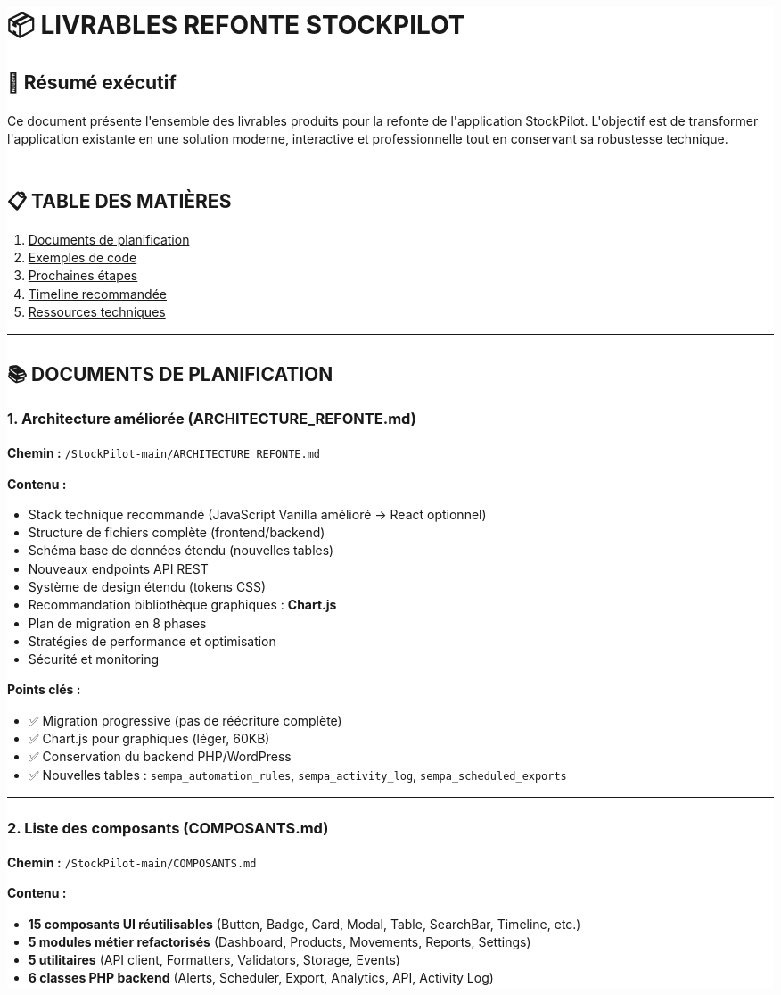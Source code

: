 # 📦 LIVRABLES REFONTE STOCKPILOT

## 🎉 Résumé exécutif

Ce document présente l'ensemble des livrables produits pour la refonte de l'application StockPilot. L'objectif est de transformer l'application existante en une solution moderne, interactive et professionnelle tout en conservant sa robustesse technique.

---

## 📋 TABLE DES MATIÈRES

1. [Documents de planification](#documents-de-planification)
2. [Exemples de code](#exemples-de-code)
3. [Prochaines étapes](#prochaines-étapes)
4. [Timeline recommandée](#timeline-recommandée)
5. [Ressources techniques](#ressources-techniques)

---

## 📚 DOCUMENTS DE PLANIFICATION

### 1. Architecture améliorée (ARCHITECTURE_REFONTE.md)

**Chemin :** `/StockPilot-main/ARCHITECTURE_REFONTE.md`

**Contenu :**
- Stack technique recommandé (JavaScript Vanilla amélioré → React optionnel)
- Structure de fichiers complète (frontend/backend)
- Schéma base de données étendu (nouvelles tables)
- Nouveaux endpoints API REST
- Système de design étendu (tokens CSS)
- Recommandation bibliothèque graphiques : **Chart.js**
- Plan de migration en 8 phases
- Stratégies de performance et optimisation
- Sécurité et monitoring

**Points clés :**
- ✅ Migration progressive (pas de réécriture complète)
- ✅ Chart.js pour graphiques (léger, 60KB)
- ✅ Conservation du backend PHP/WordPress
- ✅ Nouvelles tables : `sempa_automation_rules`, `sempa_activity_log`, `sempa_scheduled_exports`

---

### 2. Liste des composants (COMPOSANTS.md)

**Chemin :** `/StockPilot-main/COMPOSANTS.md`

**Contenu :**
- **15 composants UI réutilisables** (Button, Badge, Card, Modal, Table, SearchBar, Timeline, etc.)
- **5 modules métier refactorisés** (Dashboard, Products, Movements, Reports, Settings)
- **5 utilitaires** (API client, Formatters, Validators, Storage, Events)
- **6 classes PHP backend** (Alerts, Scheduler, Export, Analytics, API, Activity Log)
